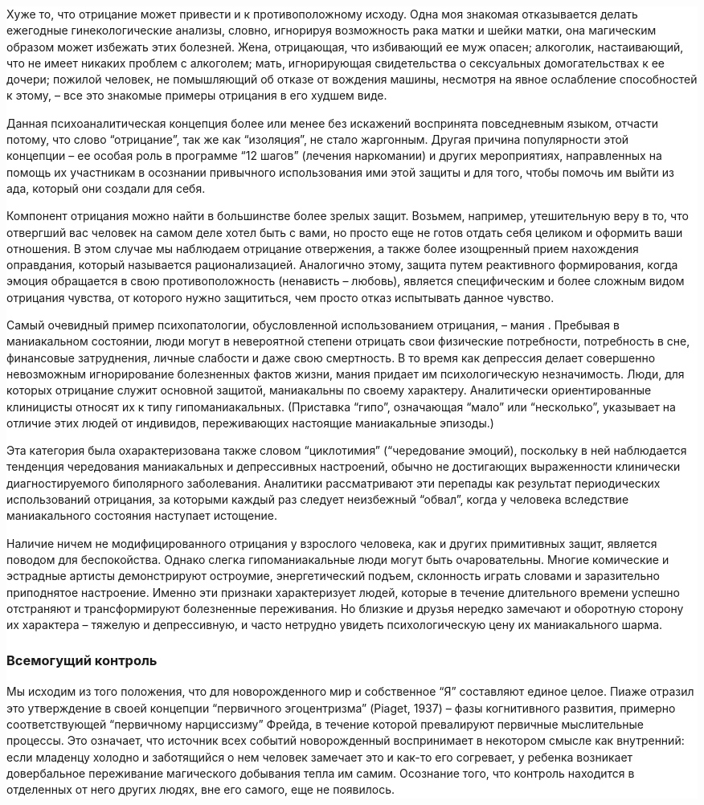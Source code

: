 Хуже то, что отрицание может привести и к противоположному исходу. Одна моя знакомая отказывается делать ежегодные гинекологические анализы, словно, игнорируя возможность рака матки и шейки матки, она магическим образом может избежать этих болезней. Жена, отрицающая, что избивающий ее муж опасен; алкоголик, настаивающий, что не имеет никаких проблем с алкоголем; мать, игнорирующая свидетельства о сексуальных домогательствах к ее дочери; пожилой человек, не помышляющий об отказе от вождения машины, несмотря на явное ослабление способностей к этому, – все это знакомые примеры отрицания в его худшем виде.

Данная психоаналитическая концепция более или менее без искажений воспринята повседневным языком, отчасти потому, что слово “отрицание”, так же как “изоляция”, не стало жаргонным. Другая причина популярности этой концепции – ее особая роль в программе “12 шагов” (лечения наркомании) и других мероприятиях, направленных на помощь их участникам в осознании привычного использования ими этой защиты и для того, чтобы помочь им выйти из ада, который они создали для себя.

Компонент отрицания можно найти в большинстве более зрелых защит. Возьмем, например, утешительную веру в то, что отвергший вас человек на самом деле  хотел быть с вами, но просто еще не готов отдать себя целиком и оформить ваши отношения. В этом случае мы наблюдаем отрицание отвержения, а также более изощренный прием нахождения оправдания, который называется рационализацией. Аналогично этому, защита путем реактивного формирования, когда эмоция обращается в свою противоположность (ненависть – любовь), является специфическим и более сложным видом отрицания чувства, от которого нужно защититься, чем просто отказ испытывать данное чувство.

Самый очевидный пример психопатологии, обусловленной использованием отрицания, – мания . Пребывая в маниакальном состоянии, люди могут в невероятной степени отрицать свои физические потребности, потребность в сне, финансовые затруднения, личные слабости и даже свою смертность. В то время как депрессия делает совершенно невозможным игнорирование болезненных фактов жизни, мания придает им психологическую незначимость. Люди, для которых отрицание служит основной защитой, маниакальны по своему характеру. Аналитически ориентированные клиницисты относят их к типу гипоманиакальных. (Приставка “гипо”, означающая “мало” или “несколько”, указывает на отличие этих людей от индивидов, переживающих настоящие маниакальные эпизоды.)

Эта категория была охарактеризована также словом “циклотимия” (“чередование эмоций), поскольку в ней наблюдается тенденция чередования маниакальных и депрессивных настроений, обычно не достигающих выраженности клинически диагностируемого биполярного заболевания. Аналитики рассматривают эти перепады как результат периодических использований отрицания, за которыми каждый раз следует неизбежный “обвал”, когда у человека вследствие маниакального состояния наступает истощение.

Наличие ничем не модифицированного отрицания у взрослого человека, как и других примитивных защит, является поводом для беспокойства. Однако слегка гипоманиакальные люди могут быть очаровательны. Многие комические и эстрадные артисты демонстрируют остроумие, энергетический подъем, склонность играть словами и заразительно приподнятое настроение. Именно эти признаки характеризует людей, которые в течение длительного времени успешно отстраняют и трансформируют болезненные переживания. Но близкие и друзья нередко замечают и оборотную сторону их характера – тяжелую и депрессивную, и часто нетрудно увидеть психологическую цену их маниакального шарма.

### Всемогущий контроль

Мы исходим из того положения, что для новорожденного мир и собственное “Я” составляют единое целое. Пиаже отразил это утверждение в своей концепции “первичного эгоцентризма” (Piaget, 1937) – фазы когнитивного развития, примерно соответствующей “первичному нарциссизму” Фрейда, в течение которой превалируют первичные мыслительные процессы. Это означает, что источник всех событий новорожденный воспринимает в некотором смысле как внутренний: если младенцу холодно и заботящийся о нем человек замечает это и как-то его согревает, у ребенка возникает довербальное переживание магического добывания тепла им самим. Осознание того, что контроль находится в отделенных от него других людях, вне его самого, еще не появилось.
